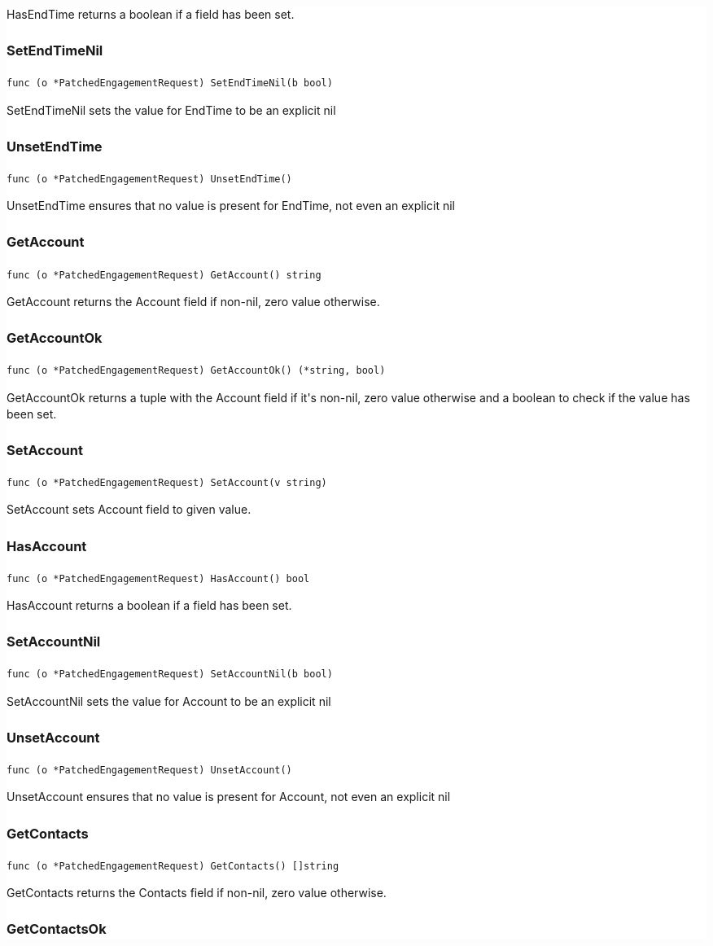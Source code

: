 HasEndTime returns a boolean if a field has been set.

### SetEndTimeNil

`func (o *PatchedEngagementRequest) SetEndTimeNil(b bool)`

 SetEndTimeNil sets the value for EndTime to be an explicit nil

### UnsetEndTime
`func (o *PatchedEngagementRequest) UnsetEndTime()`

UnsetEndTime ensures that no value is present for EndTime, not even an explicit nil
### GetAccount

`func (o *PatchedEngagementRequest) GetAccount() string`

GetAccount returns the Account field if non-nil, zero value otherwise.

### GetAccountOk

`func (o *PatchedEngagementRequest) GetAccountOk() (*string, bool)`

GetAccountOk returns a tuple with the Account field if it's non-nil, zero value otherwise
and a boolean to check if the value has been set.

### SetAccount

`func (o *PatchedEngagementRequest) SetAccount(v string)`

SetAccount sets Account field to given value.

### HasAccount

`func (o *PatchedEngagementRequest) HasAccount() bool`

HasAccount returns a boolean if a field has been set.

### SetAccountNil

`func (o *PatchedEngagementRequest) SetAccountNil(b bool)`

 SetAccountNil sets the value for Account to be an explicit nil

### UnsetAccount
`func (o *PatchedEngagementRequest) UnsetAccount()`

UnsetAccount ensures that no value is present for Account, not even an explicit nil
### GetContacts

`func (o *PatchedEngagementRequest) GetContacts() []string`

GetContacts returns the Contacts field if non-nil, zero value otherwise.

### GetContactsOk
